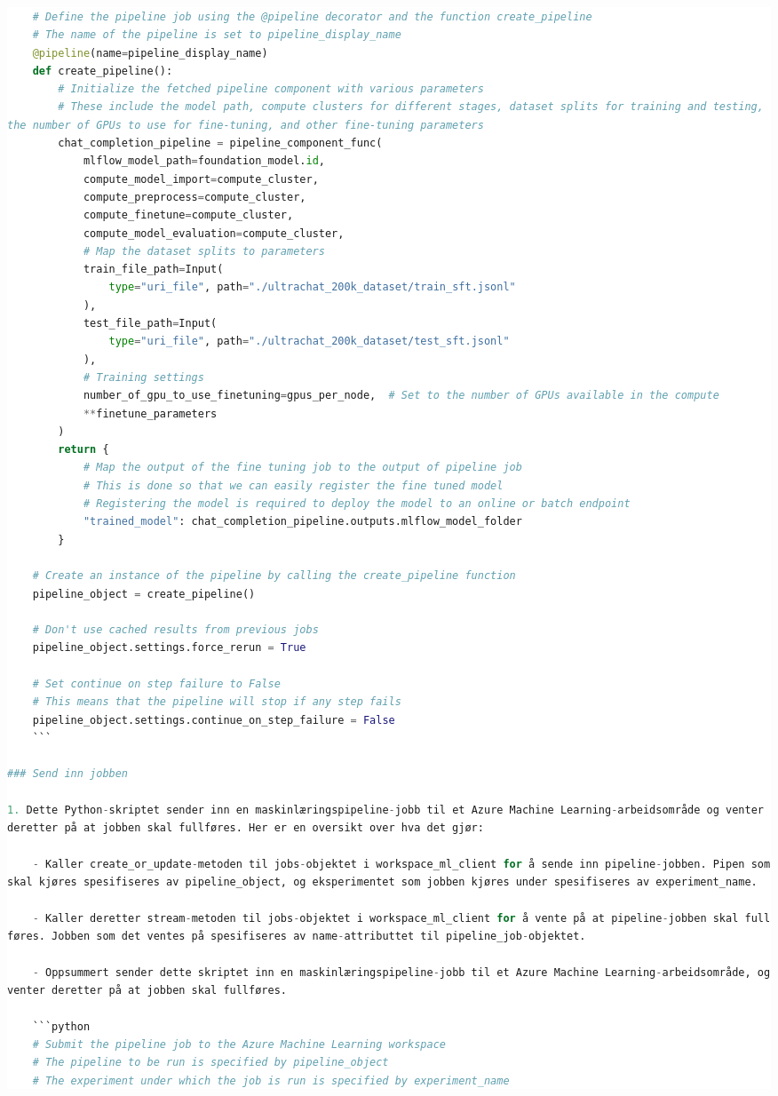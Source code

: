 ```python
    # Define the pipeline job using the @pipeline decorator and the function create_pipeline
    # The name of the pipeline is set to pipeline_display_name
    @pipeline(name=pipeline_display_name)
    def create_pipeline():
        # Initialize the fetched pipeline component with various parameters
        # These include the model path, compute clusters for different stages, dataset splits for training and testing, the number of GPUs to use for fine-tuning, and other fine-tuning parameters
        chat_completion_pipeline = pipeline_component_func(
            mlflow_model_path=foundation_model.id,
            compute_model_import=compute_cluster,
            compute_preprocess=compute_cluster,
            compute_finetune=compute_cluster,
            compute_model_evaluation=compute_cluster,
            # Map the dataset splits to parameters
            train_file_path=Input(
                type="uri_file", path="./ultrachat_200k_dataset/train_sft.jsonl"
            ),
            test_file_path=Input(
                type="uri_file", path="./ultrachat_200k_dataset/test_sft.jsonl"
            ),
            # Training settings
            number_of_gpu_to_use_finetuning=gpus_per_node,  # Set to the number of GPUs available in the compute
            **finetune_parameters
        )
        return {
            # Map the output of the fine tuning job to the output of pipeline job
            # This is done so that we can easily register the fine tuned model
            # Registering the model is required to deploy the model to an online or batch endpoint
            "trained_model": chat_completion_pipeline.outputs.mlflow_model_folder
        }
    
    # Create an instance of the pipeline by calling the create_pipeline function
    pipeline_object = create_pipeline()
    
    # Don't use cached results from previous jobs
    pipeline_object.settings.force_rerun = True
    
    # Set continue on step failure to False
    # This means that the pipeline will stop if any step fails
    pipeline_object.settings.continue_on_step_failure = False
    ```

### Send inn jobben

1. Dette Python-skriptet sender inn en maskinlæringspipeline-jobb til et Azure Machine Learning-arbeidsområde og venter deretter på at jobben skal fullføres. Her er en oversikt over hva det gjør:

    - Kaller create_or_update-metoden til jobs-objektet i workspace_ml_client for å sende inn pipeline-jobben. Pipen som skal kjøres spesifiseres av pipeline_object, og eksperimentet som jobben kjøres under spesifiseres av experiment_name.

    - Kaller deretter stream-metoden til jobs-objektet i workspace_ml_client for å vente på at pipeline-jobben skal fullføres. Jobben som det ventes på spesifiseres av name-attributtet til pipeline_job-objektet.

    - Oppsummert sender dette skriptet inn en maskinlæringspipeline-jobb til et Azure Machine Learning-arbeidsområde, og venter deretter på at jobben skal fullføres.

    ```python
    # Submit the pipeline job to the Azure Machine Learning workspace
    # The pipeline to be run is specified by pipeline_object
    # The experiment under which the job is run is specified by experiment_name
```